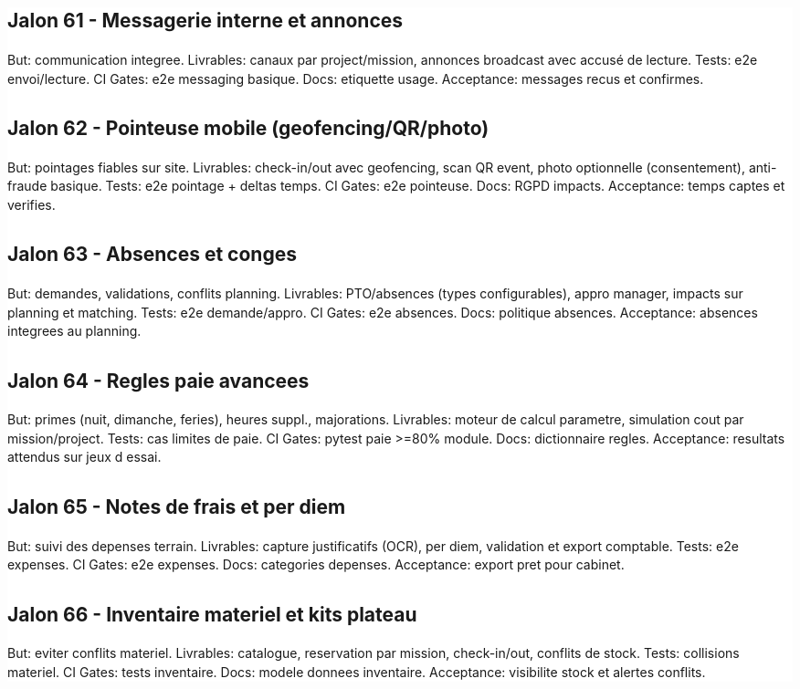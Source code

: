 ## Jalon 61 - Messagerie interne et annonces
But: communication integree.
Livrables: canaux par project/mission, annonces broadcast avec accusé de lecture.
Tests: e2e envoi/lecture.
CI Gates: e2e messaging basique.
Docs: etiquette usage.
Acceptance: messages recus et confirmes.

## Jalon 62 - Pointeuse mobile (geofencing/QR/photo)
But: pointages fiables sur site.
Livrables: check-in/out avec geofencing, scan QR event, photo optionnelle (consentement), anti-fraude basique.
Tests: e2e pointage + deltas temps.
CI Gates: e2e pointeuse.
Docs: RGPD impacts.
Acceptance: temps captes et verifies.

## Jalon 63 - Absences et conges
But: demandes, validations, conflits planning.
Livrables: PTO/absences (types configurables), appro manager, impacts sur planning et matching.
Tests: e2e demande/appro.
CI Gates: e2e absences.
Docs: politique absences.
Acceptance: absences integrees au planning.

## Jalon 64 - Regles paie avancees
But: primes (nuit, dimanche, feries), heures suppl., majorations.
Livrables: moteur de calcul parametre, simulation cout par mission/project.
Tests: cas limites de paie.
CI Gates: pytest paie >=80% module.
Docs: dictionnaire regles.
Acceptance: resultats attendus sur jeux d essai.

## Jalon 65 - Notes de frais et per diem
But: suivi des depenses terrain.
Livrables: capture justificatifs (OCR), per diem, validation et export comptable.
Tests: e2e expenses.
CI Gates: e2e expenses.
Docs: categories depenses.
Acceptance: export pret pour cabinet.

## Jalon 66 - Inventaire materiel et kits plateau
But: eviter conflits materiel.
Livrables: catalogue, reservation par mission, check-in/out, conflits de stock.
Tests: collisions materiel.
CI Gates: tests inventaire.
Docs: modele donnees inventaire.
Acceptance: visibilite stock et alertes conflits.
